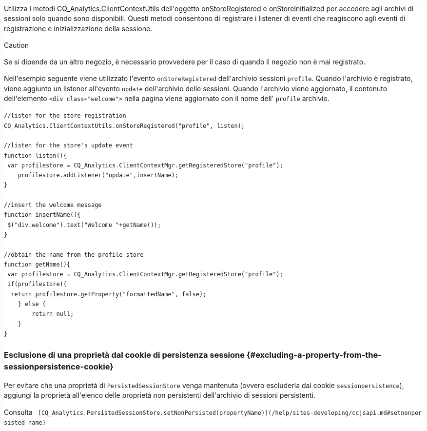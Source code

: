 Utilizza i metodi [CQ_Analytics.ClientContextUtils](/help/sites-developing/ccjsapi.md#cq-analytics-clientcontextutils) dell&#39;oggetto [onStoreRegistered](/help/sites-developing/ccjsapi.md#onstoreregistered-storename-callback) e [onStoreInitialized](/help/sites-developing/ccjsapi.md#onstoreinitialized-storename-callback-delay) per accedere agli archivi di sessioni solo quando sono disponibili. Questi metodi consentono di registrare i listener di eventi che reagiscono agli eventi di registrazione e inizializzazione della sessione.

>[!CAUTION]
>
>Se si dipende da un altro negozio, è necessario provvedere per il caso di quando il negozio non è mai registrato.

Nell&#39;esempio seguente viene utilizzato l&#39;evento `onStoreRegistered` dell&#39;archivio sessioni `profile`. Quando l&#39;archivio è registrato, viene aggiunto un listener all&#39;evento `update` dell&#39;archivio delle sessioni. Quando l&#39;archivio viene aggiornato, il contenuto dell&#39;elemento `<div class="welcome">` nella pagina viene aggiornato con il nome dell&#39; `profile` archivio.

```
//listen for the store registration
CQ_Analytics.ClientContextUtils.onStoreRegistered("profile", listen);

//listen for the store's update event
function listen(){
 var profilestore = CQ_Analytics.ClientContextMgr.getRegisteredStore("profile");
    profilestore.addListener("update",insertName);
}

//insert the welcome message
function insertName(){
 $("div.welcome").text("Welcome "+getName());
}

//obtain the name from the profile store
function getName(){
 var profilestore = CQ_Analytics.ClientContextMgr.getRegisteredStore("profile");
 if(profilestore){
  return profilestore.getProperty("formattedName", false);
    } else {
        return null;
    }
}
```

### Esclusione di una proprietà dal cookie di persistenza sessione {#excluding-a-property-from-the-sessionpersistence-cookie}

Per evitare che una proprietà di `PersistedSessionStore` venga mantenuta (ovvero escluderla dal cookie `sessionpersistence`), aggiungi la proprietà all&#39;elenco delle proprietà non persistenti dell&#39;archivio di sessioni persistenti.

Consulta ` [CQ_Analytics.PersistedSessionStore.setNonPersisted(propertyName)](/help/sites-developing/ccjsapi.md#setnonpersisted-name)`
